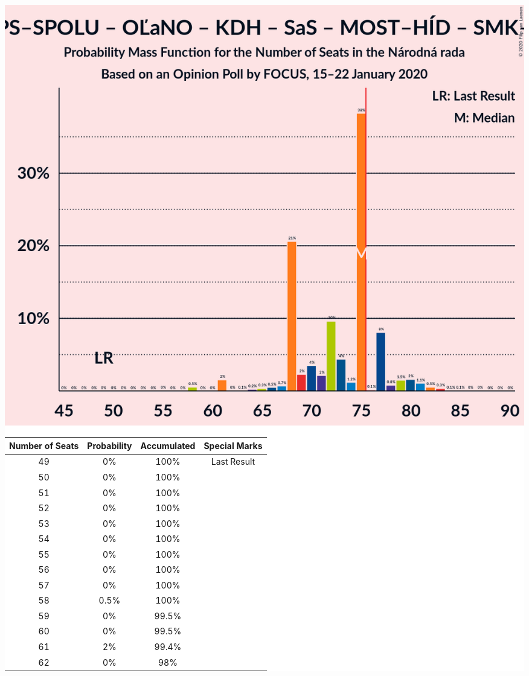 ![Graph with seats probability mass function not yet produced](2020-01-22-FOCUS-coalitions-seats-pmf-zľ–ps–spolu–oľano–kdh–sas–most–híd–smk–mkp.png "Seats Probability Mass Function")

| Number of Seats | Probability | Accumulated | Special Marks |
|:---------------:|:-----------:|:-----------:|:-------------:|
| 49 | 0% | 100% | Last Result |
| 50 | 0% | 100% |  |
| 51 | 0% | 100% |  |
| 52 | 0% | 100% |  |
| 53 | 0% | 100% |  |
| 54 | 0% | 100% |  |
| 55 | 0% | 100% |  |
| 56 | 0% | 100% |  |
| 57 | 0% | 100% |  |
| 58 | 0.5% | 100% |  |
| 59 | 0% | 99.5% |  |
| 60 | 0% | 99.5% |  |
| 61 | 2% | 99.4% |  |
| 62 | 0% | 98% |  |